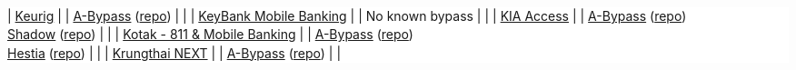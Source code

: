 | [Keurig](https://apps.apple.com/us/app/id1200578231)                                                                          |                                  | [A-Bypass](https://bypass.beerpsi.me/#/tools/tweaks?id=a-bypass) ([repo](https://beerpsi.me/sharerepo/?repo=https://repo.co.kr))                                                                                                                                                                                                                                                                                                                                                                                                                                     |                                                                                                                                                                                                                                                                                                                                                                                                                                                        |
| [KeyBank Mobile Banking](https://apps.apple.com/us/app/keybank-mobile-banking/id510717503)                                    |                                  | No known bypass                                                                                                                                                                                                                                                                                                                                                                                                                                                                                                                                                      |                                                                                                                                                                                                                                                                                                                                                                                                                                                        |
| [KIA Access](https://apps.apple.com/us/app/kia-access/id1280548773)                                                           |                                  | [A-Bypass](https://bypass.beerpsi.me/#/tools/tweaks?id=a-bypass) ([repo](https://beerpsi.me/sharerepo/?repo=https://repo.co.kr))<br>[Shadow](https://bypass.beerpsi.me/#/tools/tweaks?id=shadow) ([repo](https://beerpsi.me/sharerepo/?repo=https://ios.jjolano.me))                                                                                                                                                                                                                                                                                                 |                                                                                                                                                                                                                                                                                                                                                                                                                                                        |
| [Kotak - 811 & Mobile Banking](https://apps.apple.com/in/app/kotak-811-mobile-banking/id622363400)                            |                                  | [A-Bypass](https://bypass.beerpsi.me/#/tools/tweaks?id=a-bypass) ([repo](https://beerpsi.me/sharerepo/?repo=https://repo.co.kr))<br>[Hestia](https://bypass.beerpsi.me/#/tools/tweaks?id=hestia) ([repo](https://beerpsi.me/sharerepo/?repo=https://havoc.app))                                                                                                                                                                                                                                                                                                      |                                                                                                                                                                                                                                                                                                                                                                                                                                                        |
| [Krungthai NEXT](https://apps.apple.com/us/app/krungthai-next/id436753378)                                                    |                                  | [A-Bypass](https://bypass.beerpsi.me/#/tools/tweaks?id=a-bypass) ([repo](https://beerpsi.me/sharerepo/?repo=https://repo.co.kr))                                                                                                                                                                                                                                                                                                                                                                                                                                     |                                                                                                                                                                                                                                                                                                                                                                                                                                                        |